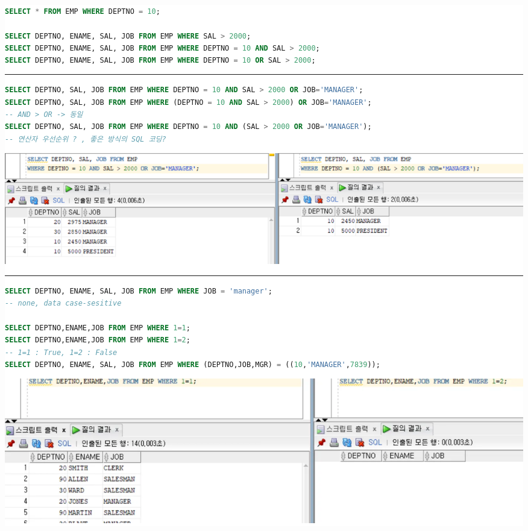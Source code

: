 ```sql
SELECT * FROM EMP WHERE DEPTNO = 10;

SELECT DEPTNO, ENAME, SAL, JOB FROM EMP WHERE SAL > 2000;
SELECT DEPTNO, ENAME, SAL, JOB FROM EMP WHERE DEPTNO = 10 AND SAL > 2000;
SELECT DEPTNO, ENAME, SAL, JOB FROM EMP WHERE DEPTNO = 10 OR SAL > 2000;
```

---

```sql
SELECT DEPTNO, SAL, JOB FROM EMP WHERE DEPTNO = 10 AND SAL > 2000 OR JOB='MANAGER';
SELECT DEPTNO, SAL, JOB FROM EMP WHERE (DEPTNO = 10 AND SAL > 2000) OR JOB='MANAGER';
-- AND > OR -> 동일
SELECT DEPTNO, SAL, JOB FROM EMP WHERE DEPTNO = 10 AND (SAL > 2000 OR JOB='MANAGER');
-- 연산자 우선순위 ? , 좋은 방식의 SQL 코딩?
```

![](/assets/images/study_log/DB/2025-07-26-query/image8.png)

---

```sql
SELECT DEPTNO, ENAME, SAL, JOB FROM EMP WHERE JOB = 'manager';
-- none, data case-sesitive

SELECT DEPTNO,ENAME,JOB FROM EMP WHERE 1=1;
SELECT DEPTNO,ENAME,JOB FROM EMP WHERE 1=2;
-- 1=1 : True, 1=2 : False
SELECT DEPTNO, ENAME, SAL, JOB FROM EMP WHERE (DEPTNO,JOB,MGR) = ((10,'MANAGER',7839));
```

![](/assets/images/study_log/DB/2025-07-26-query/select_where.png)
